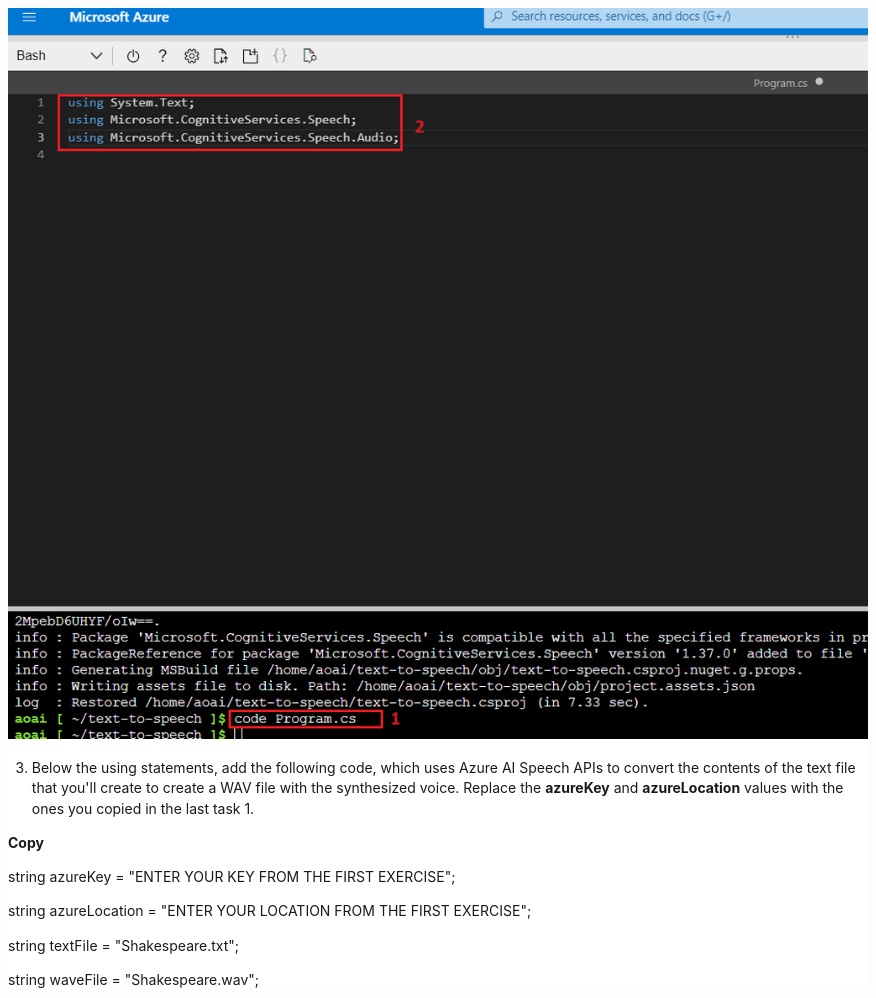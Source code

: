 ![](./media/image17.png)

3.  Below the using statements, add the following code, which uses Azure
    AI Speech APIs to convert the contents of the text file that you'll
    create to create a WAV file with the synthesized voice. Replace
    the **azureKey** and **azureLocation** values with the ones you
    copied in the last task 1.

**Copy**

string azureKey = "ENTER YOUR KEY FROM THE FIRST EXERCISE";

string azureLocation = "ENTER YOUR LOCATION FROM THE FIRST EXERCISE";

string textFile = "Shakespeare.txt";

string waveFile = "Shakespeare.wav";
